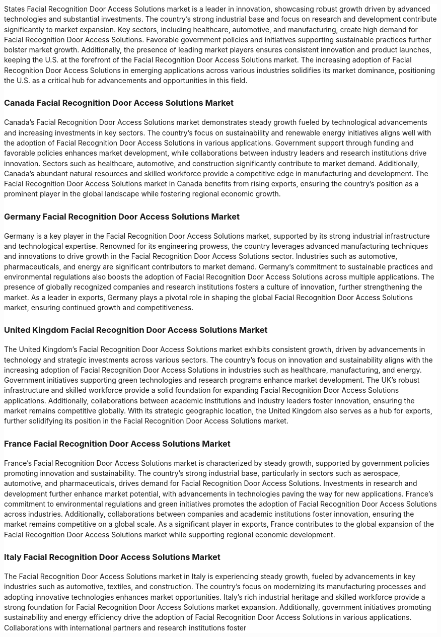 States Facial Recognition Door Access Solutions market is a leader in innovation, showcasing robust growth driven by advanced technologies and substantial investments. The country&rsquo;s strong industrial base and focus on research and development contribute significantly to market expansion. Key sectors, including healthcare, automotive, and manufacturing, create high demand for Facial Recognition Door Access Solutions. Favorable government policies and initiatives supporting sustainable practices further bolster market growth. Additionally, the presence of leading market players ensures consistent innovation and product launches, keeping the U.S. at the forefront of the Facial Recognition Door Access Solutions market. The increasing adoption of Facial Recognition Door Access Solutions in emerging applications across various industries solidifies its market dominance, positioning the U.S. as a critical hub for advancements and opportunities in this field.</p><h3>Canada Facial Recognition Door Access Solutions Market</h3><p>Canada&rsquo;s Facial Recognition Door Access Solutions market demonstrates steady growth fueled by technological advancements and increasing investments in key sectors. The country&rsquo;s focus on sustainability and renewable energy initiatives aligns well with the adoption of Facial Recognition Door Access Solutions in various applications. Government support through funding and favorable policies enhances market development, while collaborations between industry leaders and research institutions drive innovation. Sectors such as healthcare, automotive, and construction significantly contribute to market demand. Additionally, Canada&rsquo;s abundant natural resources and skilled workforce provide a competitive edge in manufacturing and development. The Facial Recognition Door Access Solutions market in Canada benefits from rising exports, ensuring the country&rsquo;s position as a prominent player in the global landscape while fostering regional economic growth.</p><h3>Germany Facial Recognition Door Access Solutions Market</h3><p>Germany is a key player in the Facial Recognition Door Access Solutions market, supported by its strong industrial infrastructure and technological expertise. Renowned for its engineering prowess, the country leverages advanced manufacturing techniques and innovations to drive growth in the Facial Recognition Door Access Solutions sector. Industries such as automotive, pharmaceuticals, and energy are significant contributors to market demand. Germany&rsquo;s commitment to sustainable practices and environmental regulations also boosts the adoption of Facial Recognition Door Access Solutions across multiple applications. The presence of globally recognized companies and research institutions fosters a culture of innovation, further strengthening the market. As a leader in exports, Germany plays a pivotal role in shaping the global Facial Recognition Door Access Solutions market, ensuring continued growth and competitiveness.</p><h3>United Kingdom Facial Recognition Door Access Solutions Market</h3><p>The United Kingdom&rsquo;s Facial Recognition Door Access Solutions market exhibits consistent growth, driven by advancements in technology and strategic investments across various sectors. The country&rsquo;s focus on innovation and sustainability aligns with the increasing adoption of Facial Recognition Door Access Solutions in industries such as healthcare, manufacturing, and energy. Government initiatives supporting green technologies and research programs enhance market development. The UK&rsquo;s robust infrastructure and skilled workforce provide a solid foundation for expanding Facial Recognition Door Access Solutions applications. Additionally, collaborations between academic institutions and industry leaders foster innovation, ensuring the market remains competitive globally. With its strategic geographic location, the United Kingdom also serves as a hub for exports, further solidifying its position in the Facial Recognition Door Access Solutions market.</p><h3>France Facial Recognition Door Access Solutions Market</h3><p>France&rsquo;s Facial Recognition Door Access Solutions market is characterized by steady growth, supported by government policies promoting innovation and sustainability. The country&rsquo;s strong industrial base, particularly in sectors such as aerospace, automotive, and pharmaceuticals, drives demand for Facial Recognition Door Access Solutions. Investments in research and development further enhance market potential, with advancements in technologies paving the way for new applications. France&rsquo;s commitment to environmental regulations and green initiatives promotes the adoption of Facial Recognition Door Access Solutions across industries. Additionally, collaborations between companies and academic institutions foster innovation, ensuring the market remains competitive on a global scale. As a significant player in exports, France contributes to the global expansion of the Facial Recognition Door Access Solutions market while supporting regional economic development.</p><h3>Italy Facial Recognition Door Access Solutions Market</h3><p>The Facial Recognition Door Access Solutions market in Italy is experiencing steady growth, fueled by advancements in key industries such as automotive, textiles, and construction. The country&rsquo;s focus on modernizing its manufacturing processes and adopting innovative technologies enhances market opportunities. Italy&rsquo;s rich industrial heritage and skilled workforce provide a strong foundation for Facial Recognition Door Access Solutions market expansion. Additionally, government initiatives promoting sustainability and energy efficiency drive the adoption of Facial Recognition Door Access Solutions in various applications. Collaborations with international partners and research institutions foster